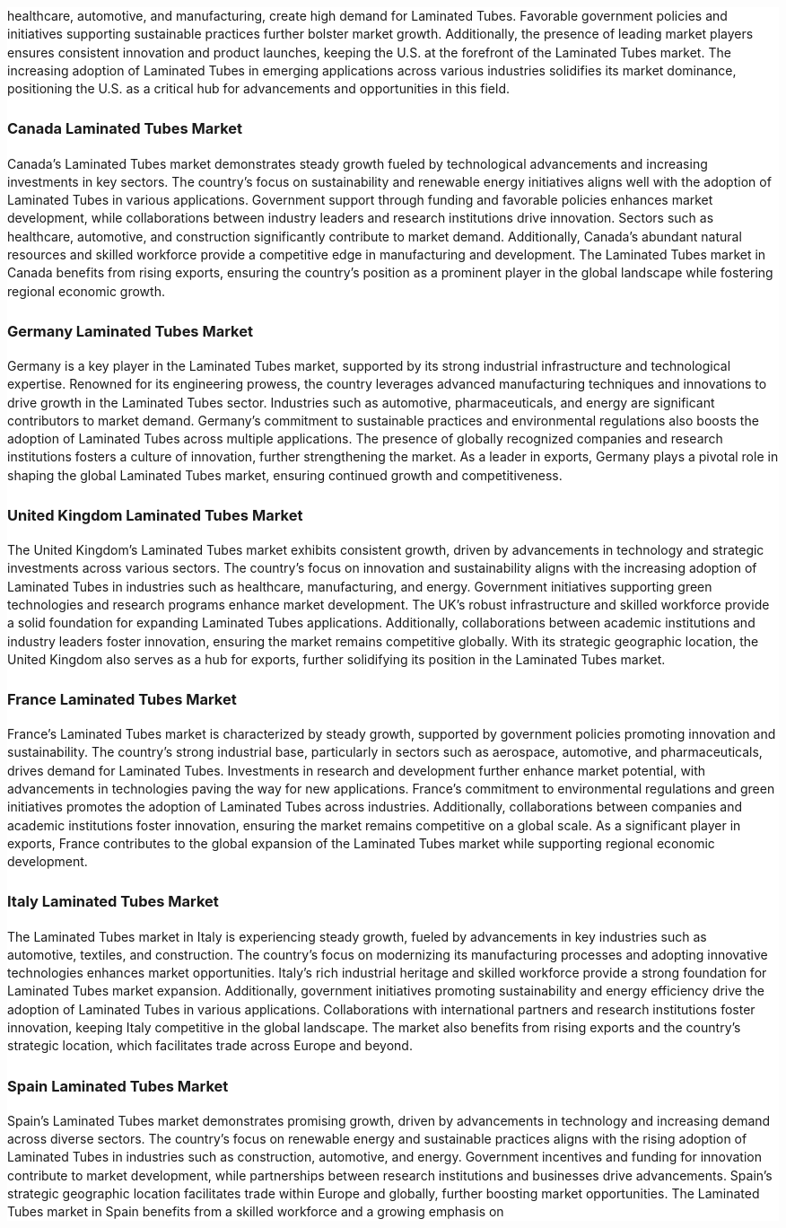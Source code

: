 healthcare, automotive, and manufacturing, create high demand for Laminated Tubes. Favorable government policies and initiatives supporting sustainable practices further bolster market growth. Additionally, the presence of leading market players ensures consistent innovation and product launches, keeping the U.S. at the forefront of the Laminated Tubes market. The increasing adoption of Laminated Tubes in emerging applications across various industries solidifies its market dominance, positioning the U.S. as a critical hub for advancements and opportunities in this field.</p><h3>Canada Laminated Tubes Market</h3><p>Canada&rsquo;s Laminated Tubes market demonstrates steady growth fueled by technological advancements and increasing investments in key sectors. The country&rsquo;s focus on sustainability and renewable energy initiatives aligns well with the adoption of Laminated Tubes in various applications. Government support through funding and favorable policies enhances market development, while collaborations between industry leaders and research institutions drive innovation. Sectors such as healthcare, automotive, and construction significantly contribute to market demand. Additionally, Canada&rsquo;s abundant natural resources and skilled workforce provide a competitive edge in manufacturing and development. The Laminated Tubes market in Canada benefits from rising exports, ensuring the country&rsquo;s position as a prominent player in the global landscape while fostering regional economic growth.</p><h3>Germany Laminated Tubes Market</h3><p>Germany is a key player in the Laminated Tubes market, supported by its strong industrial infrastructure and technological expertise. Renowned for its engineering prowess, the country leverages advanced manufacturing techniques and innovations to drive growth in the Laminated Tubes sector. Industries such as automotive, pharmaceuticals, and energy are significant contributors to market demand. Germany&rsquo;s commitment to sustainable practices and environmental regulations also boosts the adoption of Laminated Tubes across multiple applications. The presence of globally recognized companies and research institutions fosters a culture of innovation, further strengthening the market. As a leader in exports, Germany plays a pivotal role in shaping the global Laminated Tubes market, ensuring continued growth and competitiveness.</p><h3>United Kingdom Laminated Tubes Market</h3><p>The United Kingdom&rsquo;s Laminated Tubes market exhibits consistent growth, driven by advancements in technology and strategic investments across various sectors. The country&rsquo;s focus on innovation and sustainability aligns with the increasing adoption of Laminated Tubes in industries such as healthcare, manufacturing, and energy. Government initiatives supporting green technologies and research programs enhance market development. The UK&rsquo;s robust infrastructure and skilled workforce provide a solid foundation for expanding Laminated Tubes applications. Additionally, collaborations between academic institutions and industry leaders foster innovation, ensuring the market remains competitive globally. With its strategic geographic location, the United Kingdom also serves as a hub for exports, further solidifying its position in the Laminated Tubes market.</p><h3>France Laminated Tubes Market</h3><p>France&rsquo;s Laminated Tubes market is characterized by steady growth, supported by government policies promoting innovation and sustainability. The country&rsquo;s strong industrial base, particularly in sectors such as aerospace, automotive, and pharmaceuticals, drives demand for Laminated Tubes. Investments in research and development further enhance market potential, with advancements in technologies paving the way for new applications. France&rsquo;s commitment to environmental regulations and green initiatives promotes the adoption of Laminated Tubes across industries. Additionally, collaborations between companies and academic institutions foster innovation, ensuring the market remains competitive on a global scale. As a significant player in exports, France contributes to the global expansion of the Laminated Tubes market while supporting regional economic development.</p><h3>Italy Laminated Tubes Market</h3><p>The Laminated Tubes market in Italy is experiencing steady growth, fueled by advancements in key industries such as automotive, textiles, and construction. The country&rsquo;s focus on modernizing its manufacturing processes and adopting innovative technologies enhances market opportunities. Italy&rsquo;s rich industrial heritage and skilled workforce provide a strong foundation for Laminated Tubes market expansion. Additionally, government initiatives promoting sustainability and energy efficiency drive the adoption of Laminated Tubes in various applications. Collaborations with international partners and research institutions foster innovation, keeping Italy competitive in the global landscape. The market also benefits from rising exports and the country&rsquo;s strategic location, which facilitates trade across Europe and beyond.</p><h3>Spain Laminated Tubes Market</h3><p>Spain&rsquo;s Laminated Tubes market demonstrates promising growth, driven by advancements in technology and increasing demand across diverse sectors. The country&rsquo;s focus on renewable energy and sustainable practices aligns with the rising adoption of Laminated Tubes in industries such as construction, automotive, and energy. Government incentives and funding for innovation contribute to market development, while partnerships between research institutions and businesses drive advancements. Spain&rsquo;s strategic geographic location facilitates trade within Europe and globally, further boosting market opportunities. The Laminated Tubes market in Spain benefits from a skilled workforce and a growing emphasis on